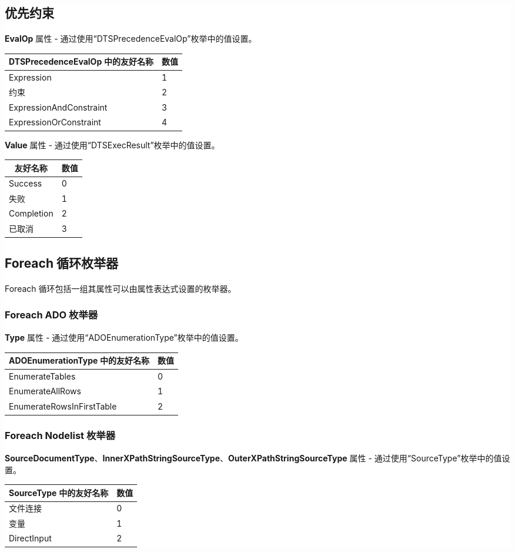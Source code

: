 ##  <a name="precedence-constraints"></a><a name="PrecedenceConstraints"></a> 优先约束  
 **EvalOp** 属性 - 通过使用“DTSPrecedenceEvalOp”枚举中的值设置。  
  
|DTSPrecedenceEvalOp 中的友好名称|数值|  
|------------------------------------------|-------------------|  
|Expression|1|  
|约束|2|  
|ExpressionAndConstraint|3|  
|ExpressionOrConstraint|4|  
  
 **Value** 属性 - 通过使用“DTSExecResult”枚举中的值设置。  
  
|友好名称|数值|  
|-------------------|-------------------|  
|Success|0|  
|失败|1|  
|Completion|2|  
|已取消|3|  
  
##  <a name="foreach-loop-enumerators"></a><a name="Foreach"></a> Foreach 循环枚举器  
 Foreach 循环包括一组其属性可以由属性表达式设置的枚举器。  
  
### <a name="foreach-ado-enumerator"></a>Foreach ADO 枚举器  
 **Type** 属性 - 通过使用“ADOEnumerationType”枚举中的值设置。  
  
|ADOEnumerationType 中的友好名称|数值|  
|-----------------------------------------|-------------------|  
|EnumerateTables|0|  
|EnumerateAllRows|1|  
|EnumerateRowsInFirstTable|2|  
  
### <a name="foreach-nodelist-enumerator"></a>Foreach Nodelist 枚举器  
 **SourceDocumentType**、**InnerXPathStringSourceType**、**OuterXPathStringSourceType** 属性 - 通过使用“SourceType”枚举中的值设置。  
  
|SourceType 中的友好名称|数值|  
|---------------------------------|-------------------|  
|文件连接|0|  
|变量|1|  
|DirectInput|2|  
  